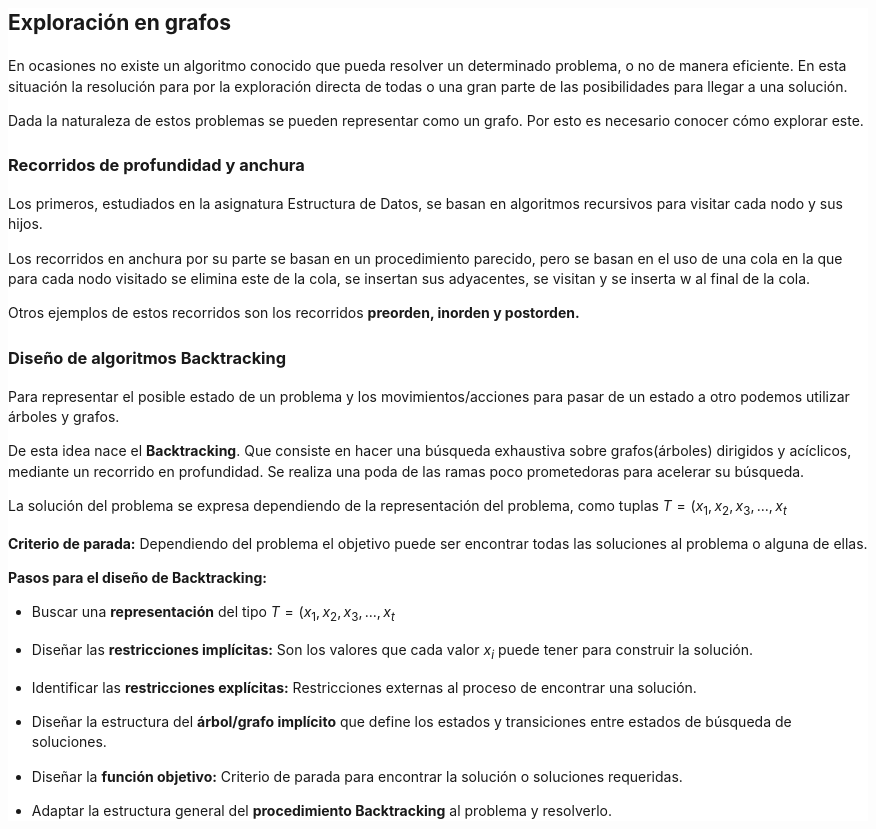 ## Exploración en grafos

En ocasiones no existe un algoritmo conocido que pueda resolver un
determinado problema, o no de manera eficiente. En esta situación la
resolución para por la exploración directa de todas o una gran parte
de las posibilidades para llegar a una solución.

Dada la naturaleza de estos problemas se pueden representar como un
grafo. Por esto es necesario conocer cómo explorar este.

### Recorridos de profundidad y anchura

Los primeros, estudiados en la asignatura Estructura de Datos, se
basan en algoritmos recursivos para visitar cada nodo y sus hijos.

Los recorridos en anchura por su parte se basan en un procedimiento
parecido, pero se basan en el uso de una cola en la que para cada nodo
visitado se elimina este de la cola, se insertan  sus adyacentes, se
visitan y se inserta w al final de la cola.

Otros ejemplos de estos recorridos son los recorridos **preorden,
inorden y postorden.**

### Diseño de algoritmos Backtracking

Para representar el posible estado de un problema y los
movimientos/acciones para pasar de un estado a otro podemos utilizar
árboles y grafos.

De esta idea nace el **Backtracking**. Que consiste en hacer una
búsqueda exhaustiva sobre grafos(árboles) dirigidos y acíclicos,
mediante un recorrido en profundidad. Se realiza una poda de las ramas
poco prometedoras para acelerar su búsqueda.

La solución del problema se expresa dependiendo de la representación
del problema, como tuplas $T=(x_1,x_2,x_3, ... ,x_t$

**Criterio de parada:** Dependiendo del problema el objetivo puede ser
encontrar todas las soluciones al problema o alguna de ellas.

**Pasos para el diseño de Backtracking:**

* Buscar una **representación** del tipo $T=(x_1,x_2,x_3, ... ,x_t$

* Diseñar las **restricciones implícitas:** Son los valores que cada
  valor $x_i$ puede tener para construir la solución.
  
* Identificar las **restricciones explícitas:** Restricciones externas
  al proceso de encontrar una solución.
  
* Diseñar la estructura del **árbol/grafo implícito** que define los
  estados y transiciones entre estados de búsqueda de soluciones.
  
* Diseñar la **función objetivo:** Criterio de parada para encontrar
  la solución o soluciones requeridas.
  
* Adaptar la estructura general del **procedimiento Backtracking** al
  problema y resolverlo.
  